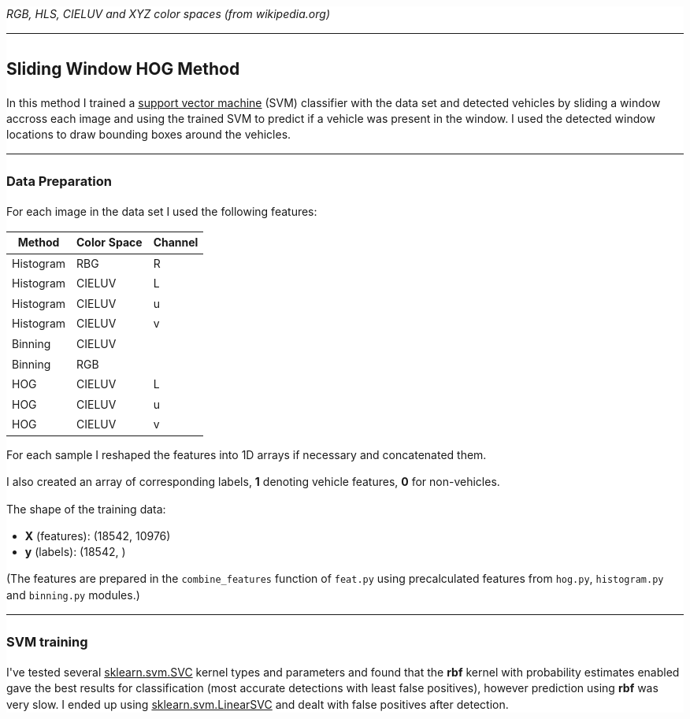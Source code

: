 *RGB, HLS, CIELUV and XYZ color spaces (from wikipedia.org)*

---

## Sliding Window HOG Method

In this method I trained a [support vector machine](https://en.wikipedia.org/wiki/Support_vector_machine) (SVM) classifier with the data set and detected vehicles by sliding a window accross each image and using the trained SVM to predict if a vehicle was present in the window. I used the detected window locations to draw bounding boxes around the vehicles.

---

### Data Preparation

For each image in the data set I used the following features:

| Method        | Color Space | Channel  |
| ------------- | ----------- | -------- |
| Histogram     | RBG         | R        |
| Histogram     | CIELUV      | L        |
| Histogram     | CIELUV      | u        |
| Histogram     | CIELUV      | v        |
| Binning       | CIELUV      |          |
| Binning       | RGB         |          |
| HOG           | CIELUV      | L        |
| HOG           | CIELUV      | u        |
| HOG           | CIELUV      | v        |

For each sample I reshaped the features into 1D arrays if necessary and concatenated them.

I also created an array of corresponding labels, **1** denoting vehicle features, **0** for non-vehicles.

The shape of the training data:

* **X** (features): (18542, 10976)
* **y** (labels): (18542, )

(The features are prepared in the `combine_features` function of `feat.py` using precalculated features from `hog.py`, `histogram.py` and `binning.py` modules.)

---

### SVM training

I've tested several [sklearn.svm.SVC](http://scikit-learn.org/stable/modules/generated/sklearn.svm.SVC.html) kernel types and parameters and found that the **rbf** kernel with probability estimates enabled gave the best results for classification (most accurate detections with least false positives), however prediction using **rbf** was very slow. I ended up using [sklearn.svm.LinearSVC](http://scikit-learn.org/stable/modules/generated/sklearn.svm.LinearSVC.html) and dealt with false positives after detection.
